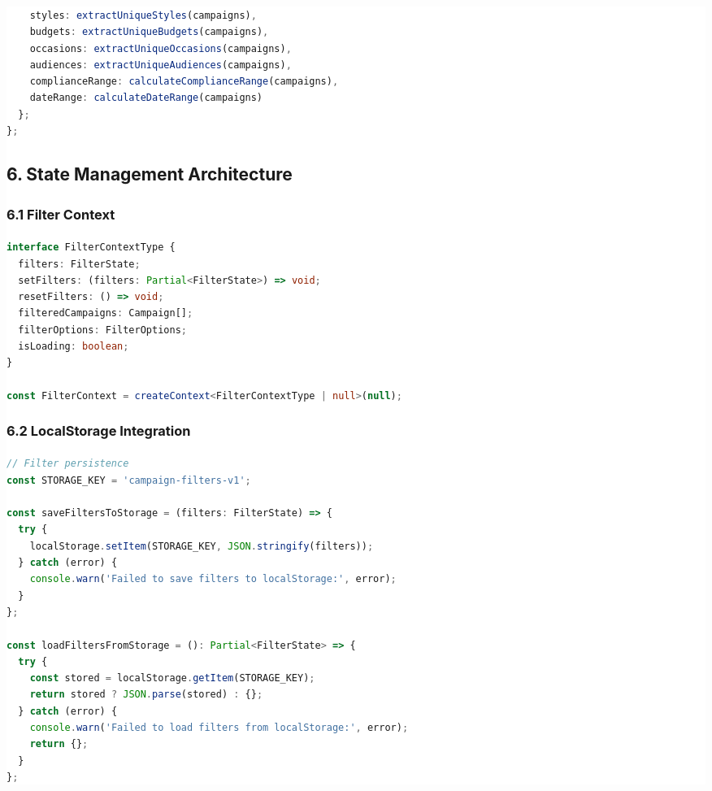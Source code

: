 ```typescript
    styles: extractUniqueStyles(campaigns),
    budgets: extractUniqueBudgets(campaigns),
    occasions: extractUniqueOccasions(campaigns),
    audiences: extractUniqueAudiences(campaigns),
    complianceRange: calculateComplianceRange(campaigns),
    dateRange: calculateDateRange(campaigns)
  };
};
```

## 6. State Management Architecture

### 6.1 Filter Context

```typescript
interface FilterContextType {
  filters: FilterState;
  setFilters: (filters: Partial<FilterState>) => void;
  resetFilters: () => void;
  filteredCampaigns: Campaign[];
  filterOptions: FilterOptions;
  isLoading: boolean;
}

const FilterContext = createContext<FilterContextType | null>(null);
```

### 6.2 LocalStorage Integration

```typescript
// Filter persistence
const STORAGE_KEY = 'campaign-filters-v1';

const saveFiltersToStorage = (filters: FilterState) => {
  try {
    localStorage.setItem(STORAGE_KEY, JSON.stringify(filters));
  } catch (error) {
    console.warn('Failed to save filters to localStorage:', error);
  }
};

const loadFiltersFromStorage = (): Partial<FilterState> => {
  try {
    const stored = localStorage.getItem(STORAGE_KEY);
    return stored ? JSON.parse(stored) : {};
  } catch (error) {
    console.warn('Failed to load filters from localStorage:', error);
    return {};
  }
};
```
